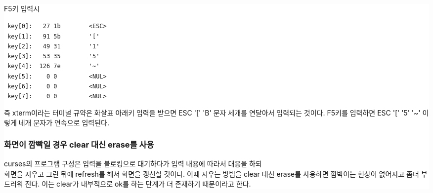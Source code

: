 F5키 입력시
```txt
 key[0]:   27 1b        <ESC>
 key[1]:   91 5b        '['
 key[2]:   49 31        '1'
 key[3]:   53 35        '5'
 key[4]:  126 7e        '~'
 key[5]:    0 0         <NUL>
 key[6]:    0 0         <NUL>
 key[7]:    0 0         <NUL>
```

즉 xterm이라는 터미널 규약은 화살표 아래키 입력을 받으면
ESC '[' 'B' 문자 세개를 연달아서 입력되는 것이다.
F5키를 입력하면 ESC '[' '5' '~' 이렇게 네개 문자가 연속으로 입력된다.


### 화면이 깜빡일 경우 clear 대신 erase를 사용

curses의 프로그램 구성은 입력을 블로킹으로 대기하다가
입력 내용에 따라서 대응을 하되  
화면을 지우고 그린 뒤에 refresh를 해서 화면을 갱신할 것이다.
이때 지우는 방법을 clear 대신 erase를 사용하면 
깜박이는 현상이 없어지고 좀더 부드러워 진다. 
이는 clear가 내부적으로 ok를 하는 단계가 더 존재하기 때문이라고 한다.


[fzc]: https://github.com/doongchoong/fzc

